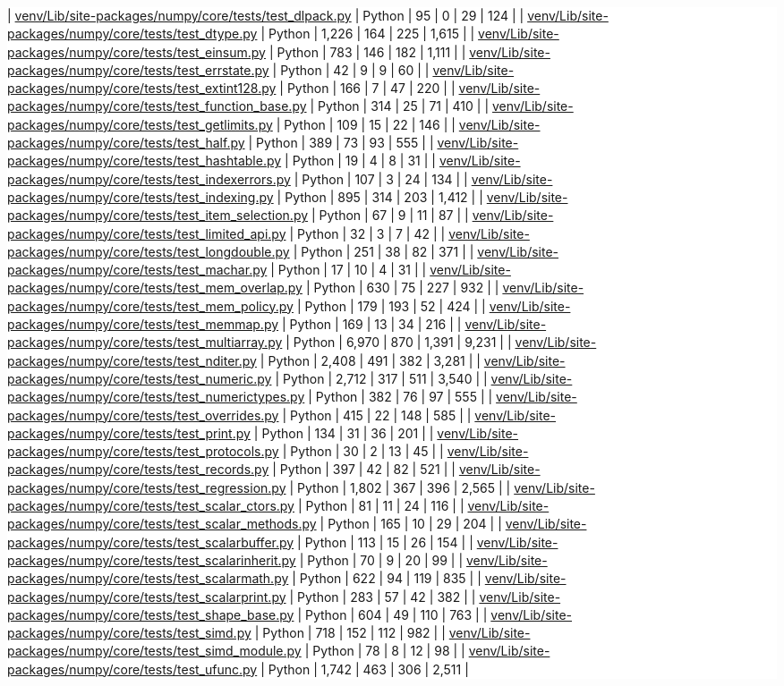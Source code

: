 | [venv/Lib/site-packages/numpy/core/tests/test_dlpack.py](/venv/Lib/site-packages/numpy/core/tests/test_dlpack.py) | Python | 95 | 0 | 29 | 124 |
| [venv/Lib/site-packages/numpy/core/tests/test_dtype.py](/venv/Lib/site-packages/numpy/core/tests/test_dtype.py) | Python | 1,226 | 164 | 225 | 1,615 |
| [venv/Lib/site-packages/numpy/core/tests/test_einsum.py](/venv/Lib/site-packages/numpy/core/tests/test_einsum.py) | Python | 783 | 146 | 182 | 1,111 |
| [venv/Lib/site-packages/numpy/core/tests/test_errstate.py](/venv/Lib/site-packages/numpy/core/tests/test_errstate.py) | Python | 42 | 9 | 9 | 60 |
| [venv/Lib/site-packages/numpy/core/tests/test_extint128.py](/venv/Lib/site-packages/numpy/core/tests/test_extint128.py) | Python | 166 | 7 | 47 | 220 |
| [venv/Lib/site-packages/numpy/core/tests/test_function_base.py](/venv/Lib/site-packages/numpy/core/tests/test_function_base.py) | Python | 314 | 25 | 71 | 410 |
| [venv/Lib/site-packages/numpy/core/tests/test_getlimits.py](/venv/Lib/site-packages/numpy/core/tests/test_getlimits.py) | Python | 109 | 15 | 22 | 146 |
| [venv/Lib/site-packages/numpy/core/tests/test_half.py](/venv/Lib/site-packages/numpy/core/tests/test_half.py) | Python | 389 | 73 | 93 | 555 |
| [venv/Lib/site-packages/numpy/core/tests/test_hashtable.py](/venv/Lib/site-packages/numpy/core/tests/test_hashtable.py) | Python | 19 | 4 | 8 | 31 |
| [venv/Lib/site-packages/numpy/core/tests/test_indexerrors.py](/venv/Lib/site-packages/numpy/core/tests/test_indexerrors.py) | Python | 107 | 3 | 24 | 134 |
| [venv/Lib/site-packages/numpy/core/tests/test_indexing.py](/venv/Lib/site-packages/numpy/core/tests/test_indexing.py) | Python | 895 | 314 | 203 | 1,412 |
| [venv/Lib/site-packages/numpy/core/tests/test_item_selection.py](/venv/Lib/site-packages/numpy/core/tests/test_item_selection.py) | Python | 67 | 9 | 11 | 87 |
| [venv/Lib/site-packages/numpy/core/tests/test_limited_api.py](/venv/Lib/site-packages/numpy/core/tests/test_limited_api.py) | Python | 32 | 3 | 7 | 42 |
| [venv/Lib/site-packages/numpy/core/tests/test_longdouble.py](/venv/Lib/site-packages/numpy/core/tests/test_longdouble.py) | Python | 251 | 38 | 82 | 371 |
| [venv/Lib/site-packages/numpy/core/tests/test_machar.py](/venv/Lib/site-packages/numpy/core/tests/test_machar.py) | Python | 17 | 10 | 4 | 31 |
| [venv/Lib/site-packages/numpy/core/tests/test_mem_overlap.py](/venv/Lib/site-packages/numpy/core/tests/test_mem_overlap.py) | Python | 630 | 75 | 227 | 932 |
| [venv/Lib/site-packages/numpy/core/tests/test_mem_policy.py](/venv/Lib/site-packages/numpy/core/tests/test_mem_policy.py) | Python | 179 | 193 | 52 | 424 |
| [venv/Lib/site-packages/numpy/core/tests/test_memmap.py](/venv/Lib/site-packages/numpy/core/tests/test_memmap.py) | Python | 169 | 13 | 34 | 216 |
| [venv/Lib/site-packages/numpy/core/tests/test_multiarray.py](/venv/Lib/site-packages/numpy/core/tests/test_multiarray.py) | Python | 6,970 | 870 | 1,391 | 9,231 |
| [venv/Lib/site-packages/numpy/core/tests/test_nditer.py](/venv/Lib/site-packages/numpy/core/tests/test_nditer.py) | Python | 2,408 | 491 | 382 | 3,281 |
| [venv/Lib/site-packages/numpy/core/tests/test_numeric.py](/venv/Lib/site-packages/numpy/core/tests/test_numeric.py) | Python | 2,712 | 317 | 511 | 3,540 |
| [venv/Lib/site-packages/numpy/core/tests/test_numerictypes.py](/venv/Lib/site-packages/numpy/core/tests/test_numerictypes.py) | Python | 382 | 76 | 97 | 555 |
| [venv/Lib/site-packages/numpy/core/tests/test_overrides.py](/venv/Lib/site-packages/numpy/core/tests/test_overrides.py) | Python | 415 | 22 | 148 | 585 |
| [venv/Lib/site-packages/numpy/core/tests/test_print.py](/venv/Lib/site-packages/numpy/core/tests/test_print.py) | Python | 134 | 31 | 36 | 201 |
| [venv/Lib/site-packages/numpy/core/tests/test_protocols.py](/venv/Lib/site-packages/numpy/core/tests/test_protocols.py) | Python | 30 | 2 | 13 | 45 |
| [venv/Lib/site-packages/numpy/core/tests/test_records.py](/venv/Lib/site-packages/numpy/core/tests/test_records.py) | Python | 397 | 42 | 82 | 521 |
| [venv/Lib/site-packages/numpy/core/tests/test_regression.py](/venv/Lib/site-packages/numpy/core/tests/test_regression.py) | Python | 1,802 | 367 | 396 | 2,565 |
| [venv/Lib/site-packages/numpy/core/tests/test_scalar_ctors.py](/venv/Lib/site-packages/numpy/core/tests/test_scalar_ctors.py) | Python | 81 | 11 | 24 | 116 |
| [venv/Lib/site-packages/numpy/core/tests/test_scalar_methods.py](/venv/Lib/site-packages/numpy/core/tests/test_scalar_methods.py) | Python | 165 | 10 | 29 | 204 |
| [venv/Lib/site-packages/numpy/core/tests/test_scalarbuffer.py](/venv/Lib/site-packages/numpy/core/tests/test_scalarbuffer.py) | Python | 113 | 15 | 26 | 154 |
| [venv/Lib/site-packages/numpy/core/tests/test_scalarinherit.py](/venv/Lib/site-packages/numpy/core/tests/test_scalarinherit.py) | Python | 70 | 9 | 20 | 99 |
| [venv/Lib/site-packages/numpy/core/tests/test_scalarmath.py](/venv/Lib/site-packages/numpy/core/tests/test_scalarmath.py) | Python | 622 | 94 | 119 | 835 |
| [venv/Lib/site-packages/numpy/core/tests/test_scalarprint.py](/venv/Lib/site-packages/numpy/core/tests/test_scalarprint.py) | Python | 283 | 57 | 42 | 382 |
| [venv/Lib/site-packages/numpy/core/tests/test_shape_base.py](/venv/Lib/site-packages/numpy/core/tests/test_shape_base.py) | Python | 604 | 49 | 110 | 763 |
| [venv/Lib/site-packages/numpy/core/tests/test_simd.py](/venv/Lib/site-packages/numpy/core/tests/test_simd.py) | Python | 718 | 152 | 112 | 982 |
| [venv/Lib/site-packages/numpy/core/tests/test_simd_module.py](/venv/Lib/site-packages/numpy/core/tests/test_simd_module.py) | Python | 78 | 8 | 12 | 98 |
| [venv/Lib/site-packages/numpy/core/tests/test_ufunc.py](/venv/Lib/site-packages/numpy/core/tests/test_ufunc.py) | Python | 1,742 | 463 | 306 | 2,511 |